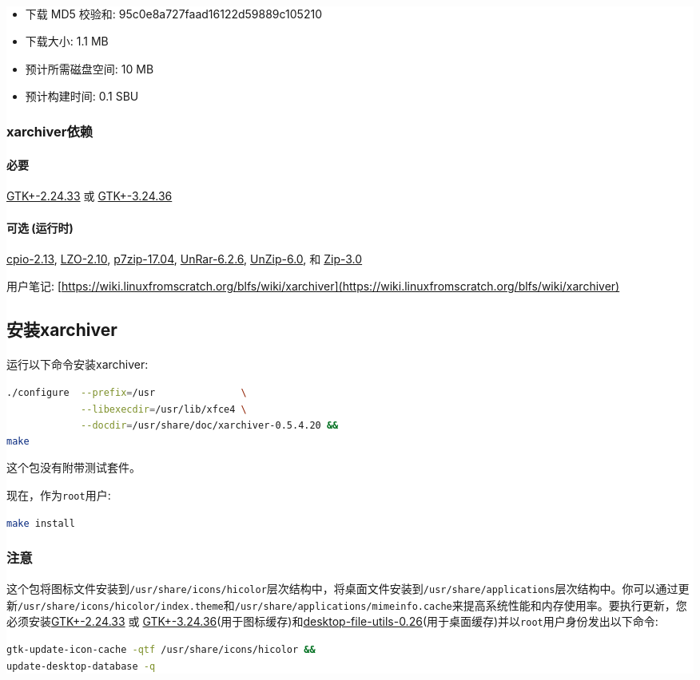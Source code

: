 *   下载 MD5 校验和: 95c0e8a727faad16122d59889c105210
    
*   下载大小: 1.1 MB
    
*   预计所需磁盘空间: 10 MB
    
*   预计构建时间: 0.1 SBU
    

### xarchiver依赖

#### 必要

[GTK+-2.24.33](25.Graphical_environment_libraries.md#2520-gtk-22433) 或 [GTK+-3.24.36](25.Graphical_environment_libraries.md#2521-gtk-32436)

#### 可选 (运行时)

[cpio-2.13](12.System_utilities.md#128-cpio-213), [LZO-2.10](9.General_libraries.md#972-lzo-210), [p7zip-17.04](12.System_utilities.md#1220-p7zip-1704), [UnRar-6.2.6](12.System_utilities.md#1231-unrar-626), [UnZip-6.0](12.System_utilities.md#1232-unzip-60), 和 [Zip-3.0](12.System_utilities.md#1236-zip-30)

用户笔记: [https://wiki.linuxfromscratch.org/blfs/wiki/xarchiver](https://wiki.linuxfromscratch.org/blfs/wiki/xarchiver)

安装xarchiver
-------------------------

运行以下命令安装xarchiver:

```bash
./configure  --prefix=/usr               \
             --libexecdir=/usr/lib/xfce4 \
             --docdir=/usr/share/doc/xarchiver-0.5.4.20 &&
make
```

这个包没有附带测试套件。

现在，作为`root`用户:

```bash
make install
```

### 注意

这个包将图标文件安装到`/usr/share/icons/hicolor`层次结构中，将桌面文件安装到`/usr/share/applications`层次结构中。你可以通过更新`/usr/share/icons/hicolor/index.theme`和`/usr/share/applications/mimeinfo.cache`来提高系统性能和内存使用率。要执行更新，您必须安装[GTK+-2.24.33](25.Graphical_environment_libraries.md#2520-gtk-22433) 或 [GTK+-3.24.36](25.Graphical_environment_libraries.md#2521-gtk-32436)(用于图标缓存)和[desktop-file-utils-0.26](11.General_utilities.md#114-desktop-file-utils-026)(用于桌面缓存)并以`root`用户身份发出以下命令:

```bash
gtk-update-icon-cache -qtf /usr/share/icons/hicolor &&
update-desktop-database -q
```
